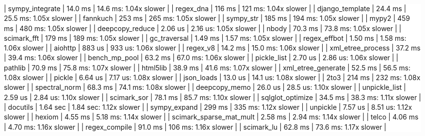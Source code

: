 | sympy_integrate            | 14.0 ms                                                     | 14.6 ms: 1.04x slower                                                       |
| regex_dna                  | 116 ms                                                      | 121 ms: 1.04x slower                                                        |
| django_template            | 24.4 ms                                                     | 25.5 ms: 1.05x slower                                                       |
| fannkuch                   | 253 ms                                                      | 265 ms: 1.05x slower                                                        |
| sympy_str                  | 185 ms                                                      | 194 ms: 1.05x slower                                                        |
| mypy2                      | 459 ms                                                      | 480 ms: 1.05x slower                                                        |
| deepcopy_reduce            | 2.06 us                                                     | 2.16 us: 1.05x slower                                                       |
| nbody                      | 70.3 ms                                                     | 73.8 ms: 1.05x slower                                                       |
| scimark_fft                | 179 ms                                                      | 189 ms: 1.05x slower                                                        |
| gc_traversal               | 1.49 ms                                                     | 1.57 ms: 1.05x slower                                                       |
| regex_effbot               | 1.50 ms                                                     | 1.58 ms: 1.06x slower                                                       |
| aiohttp                    | 883 us                                                      | 933 us: 1.06x slower                                                        |
| regex_v8                   | 14.2 ms                                                     | 15.0 ms: 1.06x slower                                                       |
| xml_etree_process          | 37.2 ms                                                     | 39.4 ms: 1.06x slower                                                       |
| bench_mp_pool              | 63.2 ms                                                     | 67.0 ms: 1.06x slower                                                       |
| pickle_list                | 2.70 us                                                     | 2.86 us: 1.06x slower                                                       |
| pathlib                    | 70.9 ms                                                     | 75.8 ms: 1.07x slower                                                       |
| html5lib                   | 38.9 ms                                                     | 41.6 ms: 1.07x slower                                                       |
| xml_etree_generate         | 52.5 ms                                                     | 56.5 ms: 1.08x slower                                                       |
| pickle                     | 6.64 us                                                     | 7.17 us: 1.08x slower                                                       |
| json_loads                 | 13.0 us                                                     | 14.1 us: 1.08x slower                                                       |
| 2to3                       | 214 ms                                                      | 232 ms: 1.08x slower                                                        |
| spectral_norm              | 68.3 ms                                                     | 74.1 ms: 1.08x slower                                                       |
| deepcopy_memo              | 26.0 us                                                     | 28.5 us: 1.10x slower                                                       |
| unpickle_list              | 2.59 us                                                     | 2.84 us: 1.10x slower                                                       |
| scimark_sor                | 78.1 ms                                                     | 85.7 ms: 1.10x slower                                                       |
| sqlglot_optimize           | 34.5 ms                                                     | 38.3 ms: 1.11x slower                                                       |
| docutils                   | 1.64 sec                                                    | 1.84 sec: 1.12x slower                                                      |
| sympy_expand               | 299 ms                                                      | 335 ms: 1.12x slower                                                        |
| unpickle                   | 7.57 us                                                     | 8.51 us: 1.12x slower                                                       |
| hexiom                     | 4.55 ms                                                     | 5.18 ms: 1.14x slower                                                       |
| scimark_sparse_mat_mult    | 2.58 ms                                                     | 2.94 ms: 1.14x slower                                                       |
| telco                      | 4.06 ms                                                     | 4.70 ms: 1.16x slower                                                       |
| regex_compile              | 91.0 ms                                                     | 106 ms: 1.16x slower                                                        |
| scimark_lu                 | 62.8 ms                                                     | 73.6 ms: 1.17x slower                                                       |